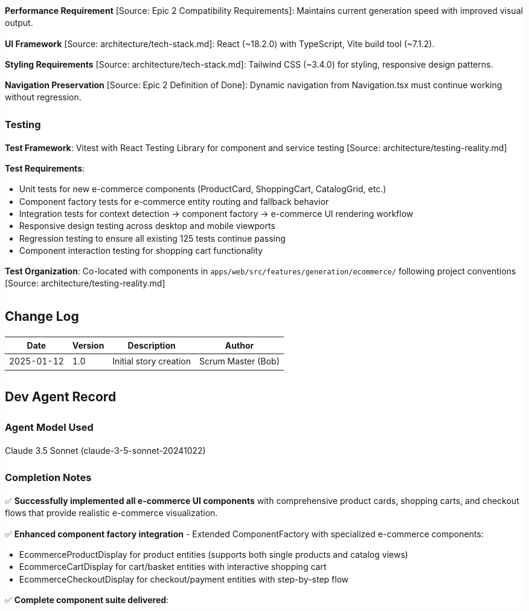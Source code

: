 **Performance Requirement** [Source: Epic 2 Compatibility Requirements]: Maintains current generation speed with improved visual output.

**UI Framework** [Source: architecture/tech-stack.md]: React (~18.2.0) with TypeScript, Vite build tool (~7.1.2).

**Styling Requirements** [Source: architecture/tech-stack.md]: Tailwind CSS (~3.4.0) for styling, responsive design patterns.

**Navigation Preservation** [Source: Epic 2 Definition of Done]: Dynamic navigation from Navigation.tsx must continue working without regression.

### Testing

**Test Framework**: Vitest with React Testing Library for component and service testing [Source: architecture/testing-reality.md]

**Test Requirements**:

- Unit tests for new e-commerce components (ProductCard, ShoppingCart, CatalogGrid, etc.)
- Component factory tests for e-commerce entity routing and fallback behavior
- Integration tests for context detection → component factory → e-commerce UI rendering workflow
- Responsive design testing across desktop and mobile viewports
- Regression testing to ensure all existing 125 tests continue passing
- Component interaction testing for shopping cart functionality

**Test Organization**: Co-located with components in `apps/web/src/features/generation/ecommerce/` following project conventions [Source: architecture/testing-reality.md]

## Change Log

| Date       | Version | Description            | Author             |
| ---------- | ------- | ---------------------- | ------------------ |
| 2025-01-12 | 1.0     | Initial story creation | Scrum Master (Bob) |

## Dev Agent Record

### Agent Model Used

Claude 3.5 Sonnet (claude-3-5-sonnet-20241022)

### Completion Notes

✅ **Successfully implemented all e-commerce UI components** with comprehensive product cards, shopping carts, and checkout flows that provide realistic e-commerce visualization.

✅ **Enhanced component factory integration** - Extended ComponentFactory with specialized e-commerce components:

- EcommerceProductDisplay for product entities (supports both single products and catalog views)
- EcommerceCartDisplay for cart/basket entities with interactive shopping cart
- EcommerceCheckoutDisplay for checkout/payment entities with step-by-step flow

✅ **Complete component suite delivered**:
